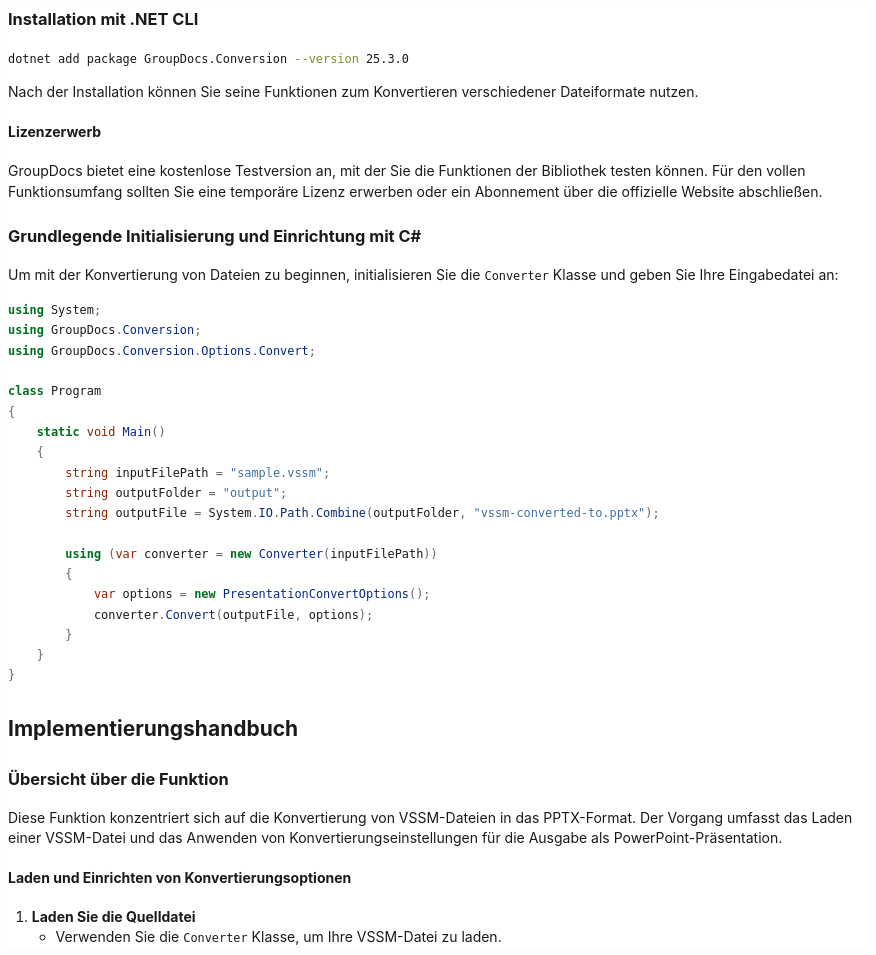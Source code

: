 ### Installation mit .NET CLI
```bash
dotnet add package GroupDocs.Conversion --version 25.3.0
```

Nach der Installation können Sie seine Funktionen zum Konvertieren verschiedener Dateiformate nutzen.

#### Lizenzerwerb

GroupDocs bietet eine kostenlose Testversion an, mit der Sie die Funktionen der Bibliothek testen können. Für den vollen Funktionsumfang sollten Sie eine temporäre Lizenz erwerben oder ein Abonnement über die offizielle Website abschließen.

### Grundlegende Initialisierung und Einrichtung mit C#

Um mit der Konvertierung von Dateien zu beginnen, initialisieren Sie die `Converter` Klasse und geben Sie Ihre Eingabedatei an:

```csharp
using System;
using GroupDocs.Conversion;
using GroupDocs.Conversion.Options.Convert;

class Program
{
    static void Main()
    {
        string inputFilePath = "sample.vssm";
        string outputFolder = "output";
        string outputFile = System.IO.Path.Combine(outputFolder, "vssm-converted-to.pptx");

        using (var converter = new Converter(inputFilePath))
        {
            var options = new PresentationConvertOptions();
            converter.Convert(outputFile, options);
        }
    }
}
```

## Implementierungshandbuch

### Übersicht über die Funktion

Diese Funktion konzentriert sich auf die Konvertierung von VSSM-Dateien in das PPTX-Format. Der Vorgang umfasst das Laden einer VSSM-Datei und das Anwenden von Konvertierungseinstellungen für die Ausgabe als PowerPoint-Präsentation.

#### Laden und Einrichten von Konvertierungsoptionen
1. **Laden Sie die Quelldatei**
   - Verwenden Sie die `Converter` Klasse, um Ihre VSSM-Datei zu laden.
   